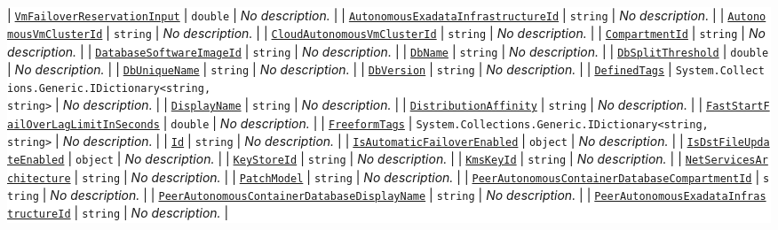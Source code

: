 | <code><a href="#rhizo-co-terraform-provider-oci.databaseAutonomousContainerDatabase.DatabaseAutonomousContainerDatabase.property.vmFailoverReservationInput">VmFailoverReservationInput</a></code> | <code>double</code> | *No description.* |
| <code><a href="#rhizo-co-terraform-provider-oci.databaseAutonomousContainerDatabase.DatabaseAutonomousContainerDatabase.property.autonomousExadataInfrastructureId">AutonomousExadataInfrastructureId</a></code> | <code>string</code> | *No description.* |
| <code><a href="#rhizo-co-terraform-provider-oci.databaseAutonomousContainerDatabase.DatabaseAutonomousContainerDatabase.property.autonomousVmClusterId">AutonomousVmClusterId</a></code> | <code>string</code> | *No description.* |
| <code><a href="#rhizo-co-terraform-provider-oci.databaseAutonomousContainerDatabase.DatabaseAutonomousContainerDatabase.property.cloudAutonomousVmClusterId">CloudAutonomousVmClusterId</a></code> | <code>string</code> | *No description.* |
| <code><a href="#rhizo-co-terraform-provider-oci.databaseAutonomousContainerDatabase.DatabaseAutonomousContainerDatabase.property.compartmentId">CompartmentId</a></code> | <code>string</code> | *No description.* |
| <code><a href="#rhizo-co-terraform-provider-oci.databaseAutonomousContainerDatabase.DatabaseAutonomousContainerDatabase.property.databaseSoftwareImageId">DatabaseSoftwareImageId</a></code> | <code>string</code> | *No description.* |
| <code><a href="#rhizo-co-terraform-provider-oci.databaseAutonomousContainerDatabase.DatabaseAutonomousContainerDatabase.property.dbName">DbName</a></code> | <code>string</code> | *No description.* |
| <code><a href="#rhizo-co-terraform-provider-oci.databaseAutonomousContainerDatabase.DatabaseAutonomousContainerDatabase.property.dbSplitThreshold">DbSplitThreshold</a></code> | <code>double</code> | *No description.* |
| <code><a href="#rhizo-co-terraform-provider-oci.databaseAutonomousContainerDatabase.DatabaseAutonomousContainerDatabase.property.dbUniqueName">DbUniqueName</a></code> | <code>string</code> | *No description.* |
| <code><a href="#rhizo-co-terraform-provider-oci.databaseAutonomousContainerDatabase.DatabaseAutonomousContainerDatabase.property.dbVersion">DbVersion</a></code> | <code>string</code> | *No description.* |
| <code><a href="#rhizo-co-terraform-provider-oci.databaseAutonomousContainerDatabase.DatabaseAutonomousContainerDatabase.property.definedTags">DefinedTags</a></code> | <code>System.Collections.Generic.IDictionary<string, string></code> | *No description.* |
| <code><a href="#rhizo-co-terraform-provider-oci.databaseAutonomousContainerDatabase.DatabaseAutonomousContainerDatabase.property.displayName">DisplayName</a></code> | <code>string</code> | *No description.* |
| <code><a href="#rhizo-co-terraform-provider-oci.databaseAutonomousContainerDatabase.DatabaseAutonomousContainerDatabase.property.distributionAffinity">DistributionAffinity</a></code> | <code>string</code> | *No description.* |
| <code><a href="#rhizo-co-terraform-provider-oci.databaseAutonomousContainerDatabase.DatabaseAutonomousContainerDatabase.property.fastStartFailOverLagLimitInSeconds">FastStartFailOverLagLimitInSeconds</a></code> | <code>double</code> | *No description.* |
| <code><a href="#rhizo-co-terraform-provider-oci.databaseAutonomousContainerDatabase.DatabaseAutonomousContainerDatabase.property.freeformTags">FreeformTags</a></code> | <code>System.Collections.Generic.IDictionary<string, string></code> | *No description.* |
| <code><a href="#rhizo-co-terraform-provider-oci.databaseAutonomousContainerDatabase.DatabaseAutonomousContainerDatabase.property.id">Id</a></code> | <code>string</code> | *No description.* |
| <code><a href="#rhizo-co-terraform-provider-oci.databaseAutonomousContainerDatabase.DatabaseAutonomousContainerDatabase.property.isAutomaticFailoverEnabled">IsAutomaticFailoverEnabled</a></code> | <code>object</code> | *No description.* |
| <code><a href="#rhizo-co-terraform-provider-oci.databaseAutonomousContainerDatabase.DatabaseAutonomousContainerDatabase.property.isDstFileUpdateEnabled">IsDstFileUpdateEnabled</a></code> | <code>object</code> | *No description.* |
| <code><a href="#rhizo-co-terraform-provider-oci.databaseAutonomousContainerDatabase.DatabaseAutonomousContainerDatabase.property.keyStoreId">KeyStoreId</a></code> | <code>string</code> | *No description.* |
| <code><a href="#rhizo-co-terraform-provider-oci.databaseAutonomousContainerDatabase.DatabaseAutonomousContainerDatabase.property.kmsKeyId">KmsKeyId</a></code> | <code>string</code> | *No description.* |
| <code><a href="#rhizo-co-terraform-provider-oci.databaseAutonomousContainerDatabase.DatabaseAutonomousContainerDatabase.property.netServicesArchitecture">NetServicesArchitecture</a></code> | <code>string</code> | *No description.* |
| <code><a href="#rhizo-co-terraform-provider-oci.databaseAutonomousContainerDatabase.DatabaseAutonomousContainerDatabase.property.patchModel">PatchModel</a></code> | <code>string</code> | *No description.* |
| <code><a href="#rhizo-co-terraform-provider-oci.databaseAutonomousContainerDatabase.DatabaseAutonomousContainerDatabase.property.peerAutonomousContainerDatabaseCompartmentId">PeerAutonomousContainerDatabaseCompartmentId</a></code> | <code>string</code> | *No description.* |
| <code><a href="#rhizo-co-terraform-provider-oci.databaseAutonomousContainerDatabase.DatabaseAutonomousContainerDatabase.property.peerAutonomousContainerDatabaseDisplayName">PeerAutonomousContainerDatabaseDisplayName</a></code> | <code>string</code> | *No description.* |
| <code><a href="#rhizo-co-terraform-provider-oci.databaseAutonomousContainerDatabase.DatabaseAutonomousContainerDatabase.property.peerAutonomousExadataInfrastructureId">PeerAutonomousExadataInfrastructureId</a></code> | <code>string</code> | *No description.* |